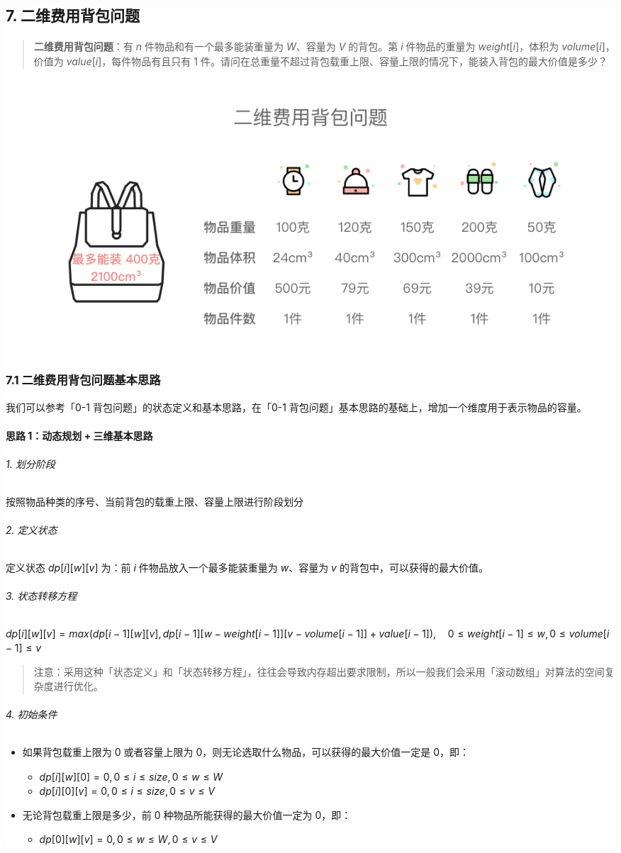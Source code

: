 ## 7. 二维费用背包问题

> **二维费用背包问题**：有 $n$ 件物品和有一个最多能装重量为 $W$、容量为 $V$ 的背包。第 $i$ 件物品的重量为 $weight[i]$，体积为 $volume[i]$，价值为 $value[i]$，每件物品有且只有 $1$ 件。请问在总重量不超过背包载重上限、容量上限的情况下，能装入背包的最大价值是多少？

![](../../images/20230329095857.png)

### 7.1 二维费用背包问题基本思路

我们可以参考「0-1 背包问题」的状态定义和基本思路，在「0-1 背包问题」基本思路的基础上，增加一个维度用于表示物品的容量。

#### 思路 1：动态规划 + 三维基本思路

###### 1. 划分阶段

按照物品种类的序号、当前背包的载重上限、容量上限进行阶段划分

###### 2. 定义状态

定义状态 $dp[i][w][v]$ 为：前 $i$ 件物品放入一个最多能装重量为 $w$、容量为 $v$ 的背包中，可以获得的最大价值。

###### 3. 状态转移方程

$dp[i][w][v] = max(dp[i - 1][w][v], dp[i - 1][w - weight[i - 1]][v - volume[i - 1]] + value[i - 1]), \quad 0 \le weight[i - 1] \le w, 0 \le volume[i - 1] \le v$

> 注意：采用这种「状态定义」和「状态转移方程」，往往会导致内存超出要求限制，所以一般我们会采用「滚动数组」对算法的空间复杂度进行优化。

###### 4. 初始条件

- 如果背包载重上限为 $0$ 或者容量上限为 $0$，则无论选取什么物品，可以获得的最大价值一定是 $0$，即：
	- $dp[i][w][0] = 0, 0 \le i \le size, 0 \le w \le W$
	- $dp[i][0][v] = 0, 0 \le i \le size, 0 \le v \le V$

- 无论背包载重上限是多少，前 $0$ 种物品所能获得的最大价值一定为 $0$，即：
	- $dp[0][w][v] = 0, 0 \le w \le W, 0 \le v \le V$
